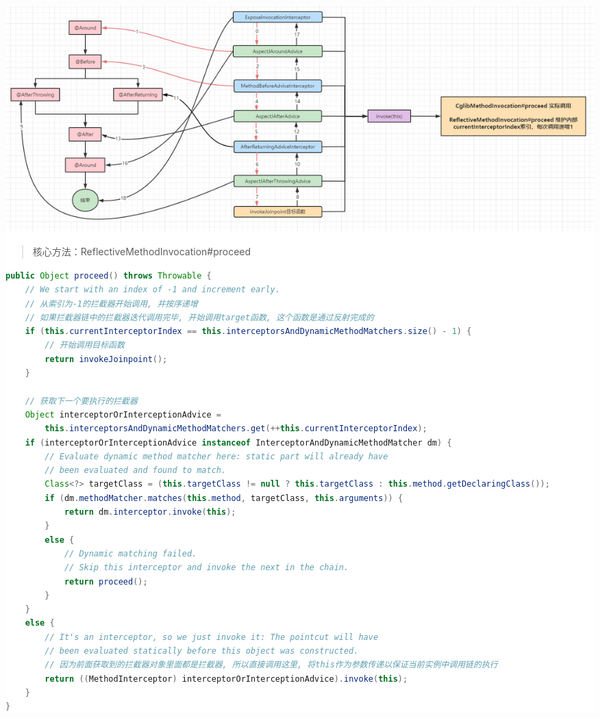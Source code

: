 ![image-20221201181120228](./assets/image202212262226947.png)

> 核心方法：ReflectiveMethodInvocation#proceed

```java
public Object proceed() throws Throwable {
    // We start with an index of -1 and increment early.
    // 从索引为-1的拦截器开始调用, 并按序递增
    // 如果拦截器链中的拦截器迭代调用完毕, 开始调用target函数, 这个函数是通过反射完成的
    if (this.currentInterceptorIndex == this.interceptorsAndDynamicMethodMatchers.size() - 1) {
        // 开始调用目标函数
        return invokeJoinpoint();
    }

    // 获取下一个要执行的拦截器
    Object interceptorOrInterceptionAdvice =
        this.interceptorsAndDynamicMethodMatchers.get(++this.currentInterceptorIndex);
    if (interceptorOrInterceptionAdvice instanceof InterceptorAndDynamicMethodMatcher dm) {
        // Evaluate dynamic method matcher here: static part will already have
        // been evaluated and found to match.
        Class<?> targetClass = (this.targetClass != null ? this.targetClass : this.method.getDeclaringClass());
        if (dm.methodMatcher.matches(this.method, targetClass, this.arguments)) {
            return dm.interceptor.invoke(this);
        }
        else {
            // Dynamic matching failed.
            // Skip this interceptor and invoke the next in the chain.
            return proceed();
        }
    }
    else {
        // It's an interceptor, so we just invoke it: The pointcut will have
        // been evaluated statically before this object was constructed.
        // 因为前面获取到的拦截器对象里面都是拦截器, 所以直接调用这里, 将this作为参数传递以保证当前实例中调用链的执行
        return ((MethodInterceptor) interceptorOrInterceptionAdvice).invoke(this);
    }
}
```
